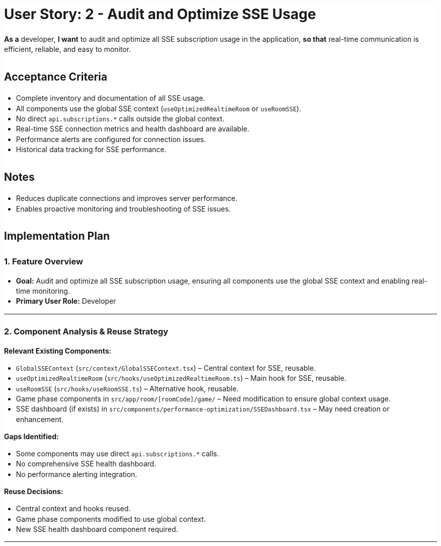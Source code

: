 # User Story: 2 - Audit and Optimize SSE Usage

**As a** developer,
**I want** to audit and optimize all SSE subscription usage in the application,
**so that** real-time communication is efficient, reliable, and easy to monitor.

## Acceptance Criteria

* Complete inventory and documentation of all SSE usage.
* All components use the global SSE context (`useOptimizedRealtimeRoom` or `useRoomSSE`).
* No direct `api.subscriptions.*` calls outside the global context.
* Real-time SSE connection metrics and health dashboard are available.
* Performance alerts are configured for connection issues.
* Historical data tracking for SSE performance.

## Notes

* Reduces duplicate connections and improves server performance.
* Enables proactive monitoring and troubleshooting of SSE issues.

## Implementation Plan

### 1. Feature Overview

- **Goal:** Audit and optimize all SSE subscription usage, ensuring all components use the global SSE context and enabling real-time monitoring.
- **Primary User Role:** Developer

---

### 2. Component Analysis & Reuse Strategy

**Relevant Existing Components:**
- `GlobalSSEContext` (`src/context/GlobalSSEContext.tsx`) – Central context for SSE, reusable.
- `useOptimizedRealtimeRoom` (`src/hooks/useOptimizedRealtimeRoom.ts`) – Main hook for SSE, reusable.
- `useRoomSSE` (`src/hooks/useRoomSSE.ts`) – Alternative hook, reusable.
- Game phase components in `src/app/room/[roomCode]/game/` – Need modification to ensure global context usage.
- SSE dashboard (if exists) in `src/components/performance-optimization/SSEDashboard.tsx` – May need creation or enhancement.

**Gaps Identified:**
- Some components may use direct `api.subscriptions.*` calls.
- No comprehensive SSE health dashboard.
- No performance alerting integration.

**Reuse Decisions:**
- Central context and hooks reused.
- Game phase components modified to use global context.
- New SSE health dashboard component required.

---